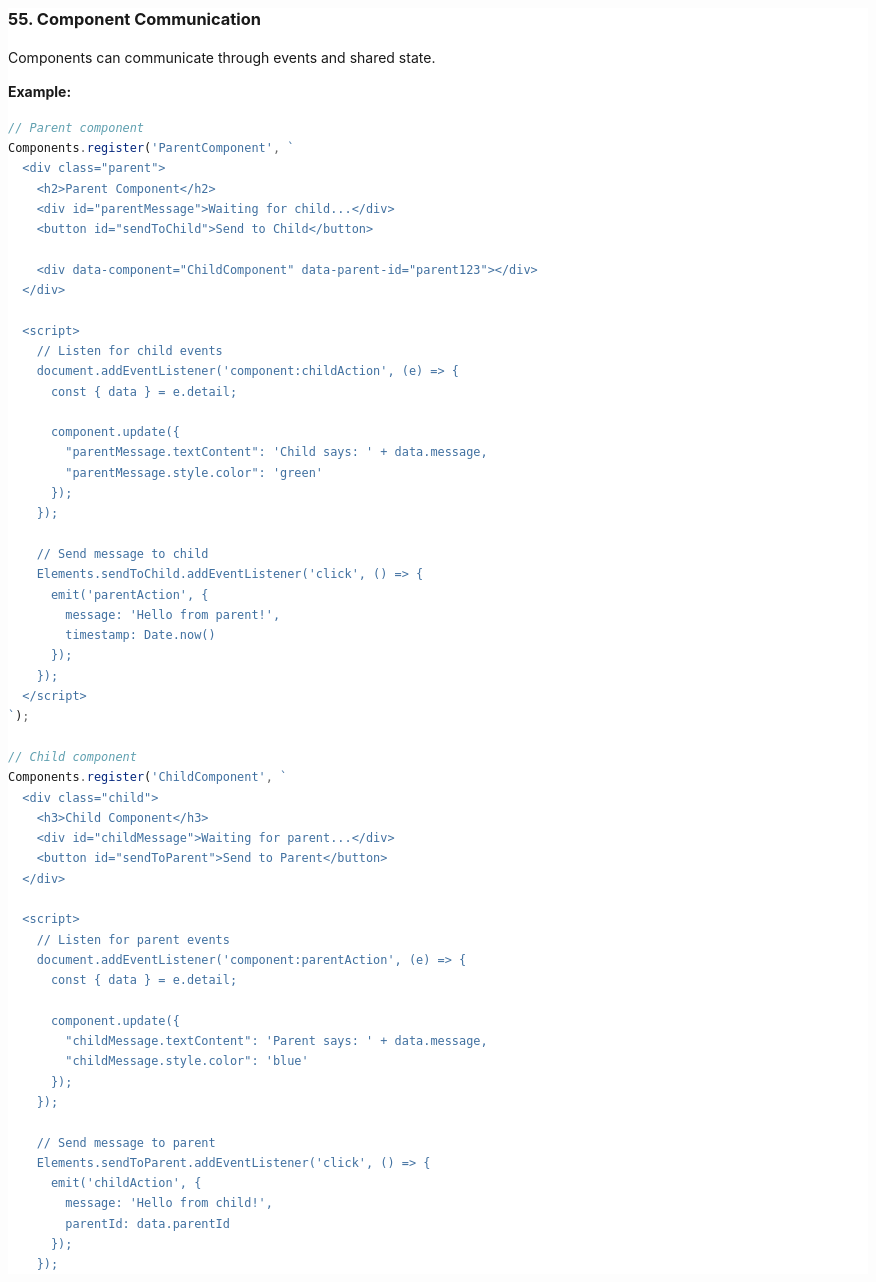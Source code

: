 ### 55. Component Communication

Components can communicate through events and shared state.

**Example:**

```javascript
// Parent component
Components.register('ParentComponent', `
  <div class="parent">
    <h2>Parent Component</h2>
    <div id="parentMessage">Waiting for child...</div>
    <button id="sendToChild">Send to Child</button>
    
    <div data-component="ChildComponent" data-parent-id="parent123"></div>
  </div>
  
  <script>
    // Listen for child events
    document.addEventListener('component:childAction', (e) => {
      const { data } = e.detail;
      
      component.update({
        "parentMessage.textContent": 'Child says: ' + data.message,
        "parentMessage.style.color": 'green'
      });
    });
    
    // Send message to child
    Elements.sendToChild.addEventListener('click', () => {
      emit('parentAction', {
        message: 'Hello from parent!',
        timestamp: Date.now()
      });
    });
  </script>
`);

// Child component
Components.register('ChildComponent', `
  <div class="child">
    <h3>Child Component</h3>
    <div id="childMessage">Waiting for parent...</div>
    <button id="sendToParent">Send to Parent</button>
  </div>
  
  <script>
    // Listen for parent events
    document.addEventListener('component:parentAction', (e) => {
      const { data } = e.detail;
      
      component.update({
        "childMessage.textContent": 'Parent says: ' + data.message,
        "childMessage.style.color": 'blue'
      });
    });
    
    // Send message to parent
    Elements.sendToParent.addEventListener('click', () => {
      emit('childAction', {
        message: 'Hello from child!',
        parentId: data.parentId
      });
    });
```